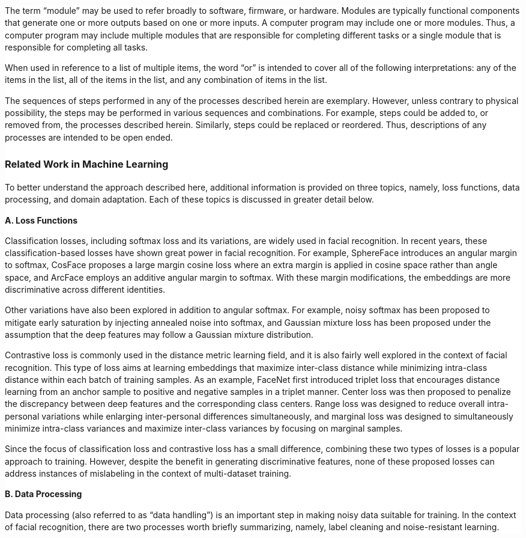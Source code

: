 The term “module” may be used to refer broadly to software, firmware, or hardware. Modules are typically functional components that generate one or more outputs based on one or more inputs. A computer program may include one or more modules. Thus, a computer program may include multiple modules that are responsible for completing different tasks or a single module that is responsible for completing all tasks.

When used in reference to a list of multiple items, the word “or” is intended to cover all of the following interpretations: any of the items in the list, all of the items in the list, and any combination of items in the list.

The sequences of steps performed in any of the processes described herein are exemplary. However, unless contrary to physical possibility, the steps may be performed in various sequences and combinations. For example, steps could be added to, or removed from, the processes described herein. Similarly, steps could be replaced or reordered. Thus, descriptions of any processes are intended to be open ended.

### Related Work in Machine Learning

To better understand the approach described here, additional information is provided on three topics, namely, loss functions, data processing, and domain adaptation. Each of these topics is discussed in greater detail below.

**A. Loss Functions**

Classification losses, including softmax loss and its variations, are widely used in facial recognition. In recent years, these classification-based losses have shown great power in facial recognition. For example, SphereFace introduces an angular margin to softmax, CosFace proposes a large margin cosine loss where an extra margin is applied in cosine space rather than angle space, and ArcFace employs an additive angular margin to softmax. With these margin modifications, the embeddings are more discriminative across different identities.

Other variations have also been explored in addition to angular softmax. For example, noisy softmax has been proposed to mitigate early saturation by injecting annealed noise into softmax, and Gaussian mixture loss has been proposed under the assumption that the deep features may follow a Gaussian mixture distribution.

Contrastive loss is commonly used in the distance metric learning field, and it is also fairly well explored in the context of facial recognition. This type of loss aims at learning embeddings that maximize inter-class distance while minimizing intra-class distance within each batch of training samples. As an example, FaceNet first introduced triplet loss that encourages distance learning from an anchor sample to positive and negative samples in a triplet manner. Center loss was then proposed to penalize the discrepancy between deep features and the corresponding class centers. Range loss was designed to reduce overall intra-personal variations while enlarging inter-personal differences simultaneously, and marginal loss was designed to simultaneously minimize intra-class variances and maximize inter-class variances by focusing on marginal samples.

Since the focus of classification loss and contrastive loss has a small difference, combining these two types of losses is a popular approach to training. However, despite the benefit in generating discriminative features, none of these proposed losses can address instances of mislabeling in the context of multi-dataset training.

**B. Data Processing**

Data processing (also referred to as “data handling”) is an important step in making noisy data suitable for training. In the context of facial recognition, there are two processes worth briefly summarizing, namely, label cleaning and noise-resistant learning.
